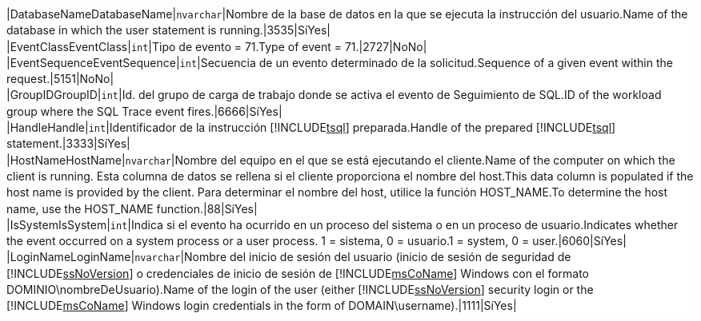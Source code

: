 |<span data-ttu-id="3ff14-126">DatabaseName</span><span class="sxs-lookup"><span data-stu-id="3ff14-126">DatabaseName</span></span>|`nvarchar`|<span data-ttu-id="3ff14-127">Nombre de la base de datos en la que se ejecuta la instrucción del usuario.</span><span class="sxs-lookup"><span data-stu-id="3ff14-127">Name of the database in which the user statement is running.</span></span>|<span data-ttu-id="3ff14-128">35</span><span class="sxs-lookup"><span data-stu-id="3ff14-128">35</span></span>|<span data-ttu-id="3ff14-129">Sí</span><span class="sxs-lookup"><span data-stu-id="3ff14-129">Yes</span></span>|  
|<span data-ttu-id="3ff14-130">EventClass</span><span class="sxs-lookup"><span data-stu-id="3ff14-130">EventClass</span></span>|`int`|<span data-ttu-id="3ff14-131">Tipo de evento = 71.</span><span class="sxs-lookup"><span data-stu-id="3ff14-131">Type of event = 71.</span></span>|<span data-ttu-id="3ff14-132">27</span><span class="sxs-lookup"><span data-stu-id="3ff14-132">27</span></span>|<span data-ttu-id="3ff14-133">No</span><span class="sxs-lookup"><span data-stu-id="3ff14-133">No</span></span>|  
|<span data-ttu-id="3ff14-134">EventSequence</span><span class="sxs-lookup"><span data-stu-id="3ff14-134">EventSequence</span></span>|`int`|<span data-ttu-id="3ff14-135">Secuencia de un evento determinado de la solicitud.</span><span class="sxs-lookup"><span data-stu-id="3ff14-135">Sequence of a given event within the request.</span></span>|<span data-ttu-id="3ff14-136">51</span><span class="sxs-lookup"><span data-stu-id="3ff14-136">51</span></span>|<span data-ttu-id="3ff14-137">No</span><span class="sxs-lookup"><span data-stu-id="3ff14-137">No</span></span>|  
|<span data-ttu-id="3ff14-138">GroupID</span><span class="sxs-lookup"><span data-stu-id="3ff14-138">GroupID</span></span>|`int`|<span data-ttu-id="3ff14-139">Id. del grupo de carga de trabajo donde se activa el evento de Seguimiento de SQL.</span><span class="sxs-lookup"><span data-stu-id="3ff14-139">ID of the workload group where the SQL Trace event fires.</span></span>|<span data-ttu-id="3ff14-140">66</span><span class="sxs-lookup"><span data-stu-id="3ff14-140">66</span></span>|<span data-ttu-id="3ff14-141">Sí</span><span class="sxs-lookup"><span data-stu-id="3ff14-141">Yes</span></span>|  
|<span data-ttu-id="3ff14-142">Handle</span><span class="sxs-lookup"><span data-stu-id="3ff14-142">Handle</span></span>|`int`|<span data-ttu-id="3ff14-143">Identificador de la instrucción [!INCLUDE[tsql](../../includes/tsql-md.md)] preparada.</span><span class="sxs-lookup"><span data-stu-id="3ff14-143">Handle of the prepared [!INCLUDE[tsql](../../includes/tsql-md.md)] statement.</span></span>|<span data-ttu-id="3ff14-144">33</span><span class="sxs-lookup"><span data-stu-id="3ff14-144">33</span></span>|<span data-ttu-id="3ff14-145">Sí</span><span class="sxs-lookup"><span data-stu-id="3ff14-145">Yes</span></span>|  
|<span data-ttu-id="3ff14-146">HostName</span><span class="sxs-lookup"><span data-stu-id="3ff14-146">HostName</span></span>|`nvarchar`|<span data-ttu-id="3ff14-147">Nombre del equipo en el que se está ejecutando el cliente.</span><span class="sxs-lookup"><span data-stu-id="3ff14-147">Name of the computer on which the client is running.</span></span> <span data-ttu-id="3ff14-148">Esta columna de datos se rellena si el cliente proporciona el nombre del host.</span><span class="sxs-lookup"><span data-stu-id="3ff14-148">This data column is populated if the host name is provided by the client.</span></span> <span data-ttu-id="3ff14-149">Para determinar el nombre del host, utilice la función HOST_NAME.</span><span class="sxs-lookup"><span data-stu-id="3ff14-149">To determine the host name, use the HOST_NAME function.</span></span>|<span data-ttu-id="3ff14-150">8</span><span class="sxs-lookup"><span data-stu-id="3ff14-150">8</span></span>|<span data-ttu-id="3ff14-151">Sí</span><span class="sxs-lookup"><span data-stu-id="3ff14-151">Yes</span></span>|  
|<span data-ttu-id="3ff14-152">IsSystem</span><span class="sxs-lookup"><span data-stu-id="3ff14-152">IsSystem</span></span>|`int`|<span data-ttu-id="3ff14-153">Indica si el evento ha ocurrido en un proceso del sistema o en un proceso de usuario.</span><span class="sxs-lookup"><span data-stu-id="3ff14-153">Indicates whether the event occurred on a system process or a user process.</span></span> <span data-ttu-id="3ff14-154">1 = sistema, 0 = usuario.</span><span class="sxs-lookup"><span data-stu-id="3ff14-154">1 = system, 0 = user.</span></span>|<span data-ttu-id="3ff14-155">60</span><span class="sxs-lookup"><span data-stu-id="3ff14-155">60</span></span>|<span data-ttu-id="3ff14-156">Sí</span><span class="sxs-lookup"><span data-stu-id="3ff14-156">Yes</span></span>|  
|<span data-ttu-id="3ff14-157">LoginName</span><span class="sxs-lookup"><span data-stu-id="3ff14-157">LoginName</span></span>|`nvarchar`|<span data-ttu-id="3ff14-158">Nombre del inicio de sesión del usuario (inicio de sesión de seguridad de [!INCLUDE[ssNoVersion](../../includes/ssnoversion-md.md)] o credenciales de inicio de sesión de [!INCLUDE[msCoName](../../includes/msconame-md.md)] Windows con el formato DOMINIO\nombreDeUsuario).</span><span class="sxs-lookup"><span data-stu-id="3ff14-158">Name of the login of the user (either [!INCLUDE[ssNoVersion](../../includes/ssnoversion-md.md)] security login or the [!INCLUDE[msCoName](../../includes/msconame-md.md)] Windows login credentials in the form of DOMAIN\username).</span></span>|<span data-ttu-id="3ff14-159">11</span><span class="sxs-lookup"><span data-stu-id="3ff14-159">11</span></span>|<span data-ttu-id="3ff14-160">Sí</span><span class="sxs-lookup"><span data-stu-id="3ff14-160">Yes</span></span>|  